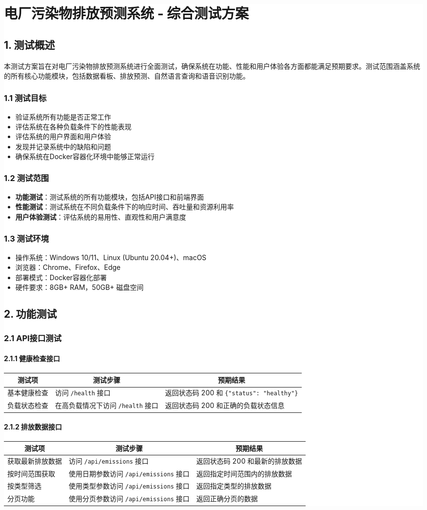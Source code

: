 # 电厂污染物排放预测系统 - 综合测试方案

## 1. 测试概述

本测试方案旨在对电厂污染物排放预测系统进行全面测试，确保系统在功能、性能和用户体验各方面都能满足预期要求。测试范围涵盖系统的所有核心功能模块，包括数据看板、排放预测、自然语言查询和语音识别功能。

### 1.1 测试目标

- 验证系统所有功能是否正常工作
- 评估系统在各种负载条件下的性能表现
- 评估系统的用户界面和用户体验
- 发现并记录系统中的缺陷和问题
- 确保系统在Docker容器化环境中能够正常运行

### 1.2 测试范围

- **功能测试**：测试系统的所有功能模块，包括API接口和前端界面
- **性能测试**：测试系统在不同负载条件下的响应时间、吞吐量和资源利用率
- **用户体验测试**：评估系统的易用性、直观性和用户满意度

### 1.3 测试环境

- 操作系统：Windows 10/11、Linux (Ubuntu 20.04+)、macOS
- 浏览器：Chrome、Firefox、Edge
- 部署模式：Docker容器化部署
- 硬件要求：8GB+ RAM，50GB+ 磁盘空间

## 2. 功能测试

### 2.1 API接口测试

#### 2.1.1 健康检查接口

| 测试项 | 测试步骤 | 预期结果 |
|--------|----------|----------|
| 基本健康检查 | 访问 `/health` 接口 | 返回状态码 200 和 `{"status": "healthy"}` |
| 负载状态检查 | 在高负载情况下访问 `/health` 接口 | 返回状态码 200 和正确的负载状态信息 |

#### 2.1.2 排放数据接口

| 测试项 | 测试步骤 | 预期结果 |
|--------|----------|----------|
| 获取最新排放数据 | 访问 `/api/emissions` 接口 | 返回状态码 200 和最新的排放数据 |
| 按时间范围获取 | 使用日期参数访问 `/api/emissions` 接口 | 返回指定时间范围内的排放数据 |
| 按类型筛选 | 使用类型参数访问 `/api/emissions` 接口 | 返回指定类型的排放数据 |
| 分页功能 | 使用分页参数访问 `/api/emissions` 接口 | 返回正确分页的数据 |
